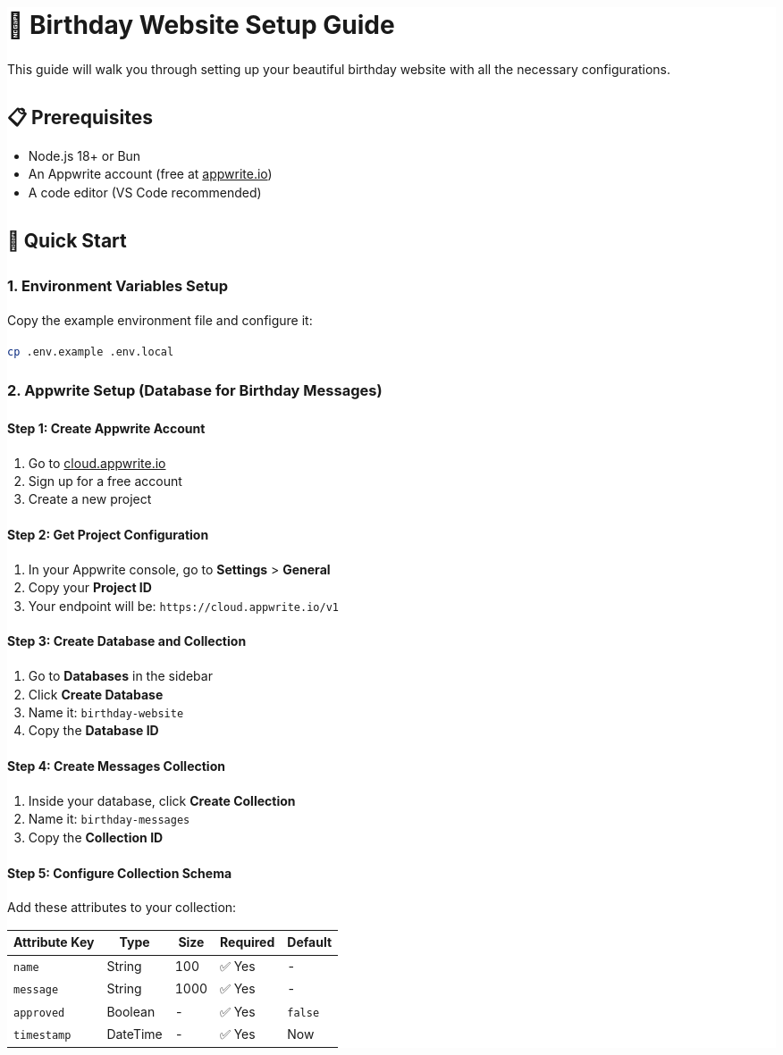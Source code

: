 # 🎂 Birthday Website Setup Guide

This guide will walk you through setting up your beautiful birthday website with all the necessary configurations.

## 📋 Prerequisites

- Node.js 18+ or Bun
- An Appwrite account (free at [appwrite.io](https://appwrite.io))
- A code editor (VS Code recommended)

## 🚀 Quick Start

### 1. Environment Variables Setup

Copy the example environment file and configure it:

```bash
cp .env.example .env.local
```

### 2. Appwrite Setup (Database for Birthday Messages)

#### Step 1: Create Appwrite Account
1. Go to [cloud.appwrite.io](https://cloud.appwrite.io)
2. Sign up for a free account
3. Create a new project

#### Step 2: Get Project Configuration
1. In your Appwrite console, go to **Settings** > **General**
2. Copy your **Project ID**
3. Your endpoint will be: `https://cloud.appwrite.io/v1`

#### Step 3: Create Database and Collection
1. Go to **Databases** in the sidebar
2. Click **Create Database**
3. Name it: `birthday-website`
4. Copy the **Database ID**

#### Step 4: Create Messages Collection
1. Inside your database, click **Create Collection**
2. Name it: `birthday-messages`
3. Copy the **Collection ID**

#### Step 5: Configure Collection Schema
Add these attributes to your collection:

| Attribute Key | Type     | Size | Required | Default |
|---------------|----------|------|----------|---------|
| `name`        | String   | 100  | ✅ Yes   | -       |
| `message`     | String   | 1000 | ✅ Yes   | -       |
| `approved`    | Boolean  | -    | ✅ Yes   | `false` |
| `timestamp`   | DateTime | -    | ✅ Yes   | Now     |

